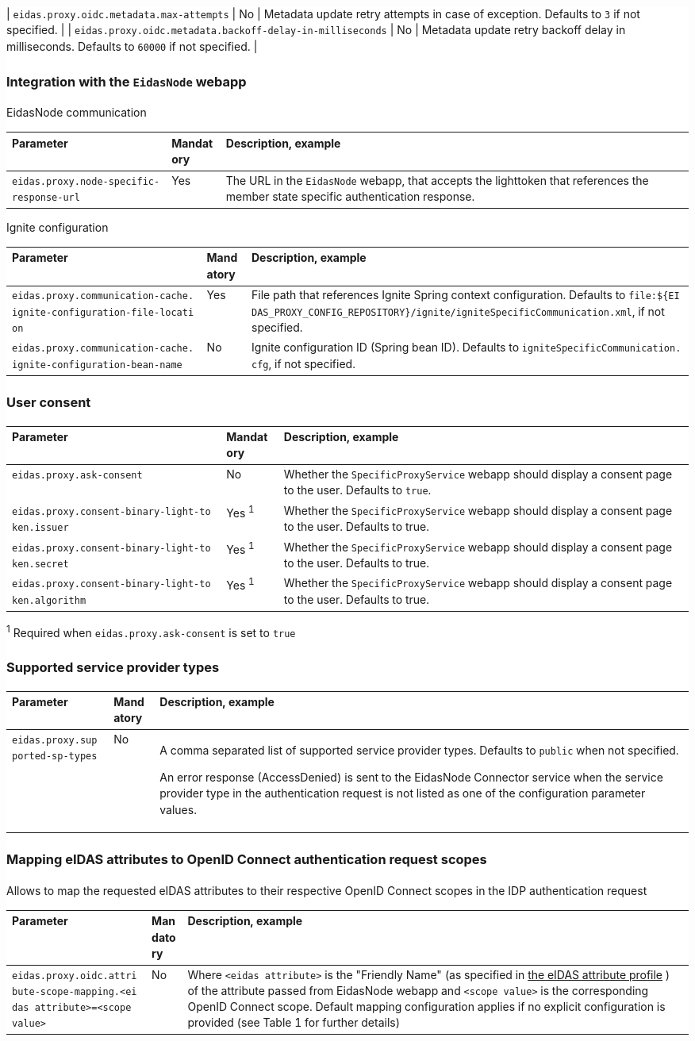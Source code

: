 | `eidas.proxy.oidc.metadata.max-attempts` | No | Metadata update retry attempts in case of exception. Defaults to `3` if not specified. |
| `eidas.proxy.oidc.metadata.backoff-delay-in-milliseconds` | No | Metadata update retry backoff delay in milliseconds. Defaults to `60000` if not specified. |

<a name="configuration_parameters_eidas"></a>
### Integration with the `EidasNode` webapp

EidasNode communication

| Parameter        | Mandatory | Description, example |
| :---------------- | :---------- | :----------------|
| `eidas.proxy.node-specific-response-url` | Yes | The URL in the `EidasNode` webapp, that accepts the lighttoken that references the member state specific authentication response. |

Ignite configuration

| Parameter        | Mandatory | Description, example |
| :---------------- | :---------- | :----------------|
| `eidas.proxy.communication-cache.ignite-configuration-file-location` | Yes | File path that references Ignite Spring context configuration. Defaults to `file:${EIDAS_PROXY_CONFIG_REPOSITORY}/ignite/igniteSpecificCommunication.xml`, if not specified. |
| `eidas.proxy.communication-cache.ignite-configuration-bean-name` | No | Ignite configuration ID (Spring bean ID). Defaults to `igniteSpecificCommunication.cfg`, if not specified. |


<a name="configuration_parameters_consent"></a>
### User consent

| Parameter        | Mandatory | Description, example |
| :---------------- | :---------- | :----------------|
| `eidas.proxy.ask-consent` | No | Whether the `SpecificProxyService` webapp should display a consent page to the user. Defaults to `true`. |
| `eidas.proxy.consent-binary-light-token.issuer` | Yes <sup>1</sup> | Whether the `SpecificProxyService` webapp should display a consent page to the user. Defaults to true. |
| `eidas.proxy.consent-binary-light-token.secret` | Yes <sup>1</sup> | Whether the `SpecificProxyService` webapp should display a consent page to the user. Defaults to true. |
| `eidas.proxy.consent-binary-light-token.algorithm` | Yes <sup>1</sup> | Whether the `SpecificProxyService` webapp should display a consent page to the user. Defaults to true. |

<sup>1</sup> Required when `eidas.proxy.ask-consent` is set to `true`

<a name="configuration_parameters_sptype"></a> 
### Supported service provider types

| Parameter        | Mandatory | Description, example |
| :---------------- | :---------- | :----------------|
| `eidas.proxy.supported-sp-types` | No | <p>A comma separated list of supported service provider types. Defaults to `public` when not specified.</p><p> An error response (AccessDenied) is sent to the EidasNode Connector service when the service provider type in the authentication request is not listed as one of the configuration parameter values.</p> |

<a name="configuration_parameters_oidc"></a> 
### Mapping eIDAS attributes to OpenID Connect authentication request scopes

Allows to map the requested eIDAS attributes to their respective OpenID Connect scopes in the IDP authentication request

| Parameter        | Mandatory | Description, example |
| :---------------- | :---------- | :----------------|
| `eidas.proxy.oidc.attribute-scope-mapping.<eidas attribute>=<scope value>` | No | Where `<eidas attribute>` is the "Friendly Name" (as specified in [the eIDAS attribute profile](https://ec.europa.eu/cefdigital/wiki/display/CEFDIGITAL/eIDAS+eID+Profile?preview=/82773108/82796977/eIDAS%20SAML%20Attribute%20Profile%20v1.1_2.pdf) ) of the attribute passed from EidasNode webapp and `<scope value>` is the corresponding OpenID Connect scope. Default mapping configuration applies if no explicit configuration is provided (see Table 1 for further details) |
